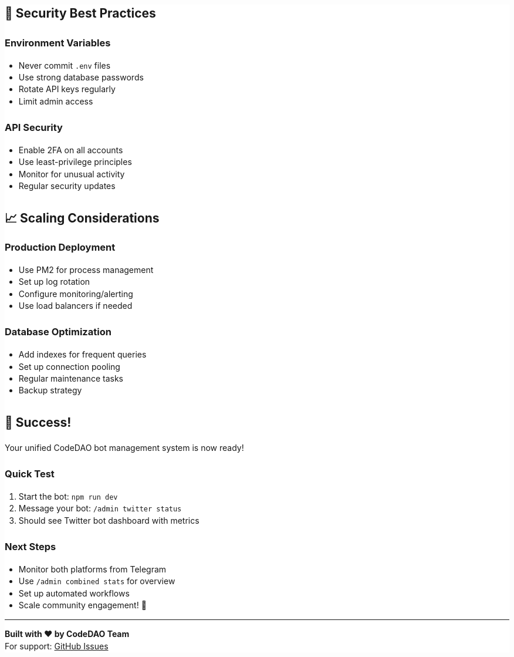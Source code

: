 ## 🔐 Security Best Practices

### Environment Variables
- Never commit `.env` files
- Use strong database passwords
- Rotate API keys regularly
- Limit admin access

### API Security
- Enable 2FA on all accounts
- Use least-privilege principles
- Monitor for unusual activity
- Regular security updates

## 📈 Scaling Considerations

### Production Deployment
- Use PM2 for process management
- Set up log rotation
- Configure monitoring/alerting
- Use load balancers if needed

### Database Optimization
- Add indexes for frequent queries
- Set up connection pooling
- Regular maintenance tasks
- Backup strategy

## 🎉 Success! 

Your unified CodeDAO bot management system is now ready! 

### Quick Test
1. Start the bot: `npm run dev`
2. Message your bot: `/admin twitter status`
3. Should see Twitter bot dashboard with metrics

### Next Steps
- Monitor both platforms from Telegram
- Use `/admin combined stats` for overview
- Set up automated workflows
- Scale community engagement! 🚀

---

**Built with ❤️ by CodeDAO Team**  
For support: [GitHub Issues](https://github.com/CodeDAO-org/codedao-extension/issues) 